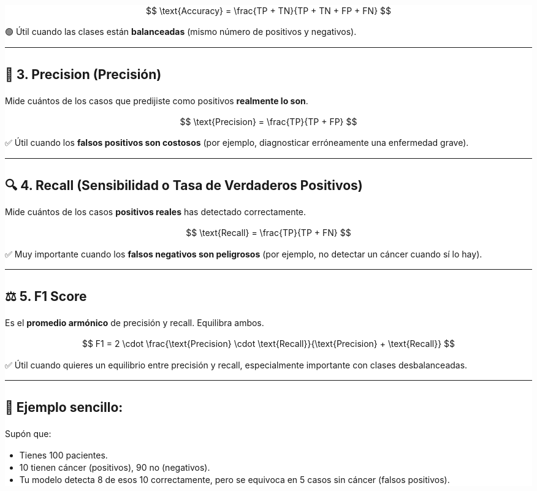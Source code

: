 $$
\text{Accuracy} = \frac{TP + TN}{TP + TN + FP + FN}
$$

🟢 Útil cuando las clases están **balanceadas** (mismo número de positivos y negativos).

---

## 🎯 3. Precision (Precisión)

Mide cuántos de los casos que predijiste como positivos **realmente lo son**.

$$
\text{Precision} = \frac{TP}{TP + FP}
$$

✅ Útil cuando los **falsos positivos son costosos** (por ejemplo, diagnosticar erróneamente una enfermedad grave).

---

## 🔍 4. Recall (Sensibilidad o Tasa de Verdaderos Positivos)

Mide cuántos de los casos **positivos reales** has detectado correctamente.

$$
\text{Recall} = \frac{TP}{TP + FN}
$$

✅ Muy importante cuando los **falsos negativos son peligrosos** (por ejemplo, no detectar un cáncer cuando sí lo hay).

---

## ⚖️ 5. F1 Score

Es el **promedio armónico** de precisión y recall. Equilibra ambos.

$$
F1 = 2 \cdot \frac{\text{Precision} \cdot \text{Recall}}{\text{Precision} + \text{Recall}}
$$

✅ Útil cuando quieres un equilibrio entre precisión y recall, especialmente importante con clases desbalanceadas.

---

## 🧠 Ejemplo sencillo:

Supón que:

* Tienes 100 pacientes.
* 10 tienen cáncer (positivos), 90 no (negativos).
* Tu modelo detecta 8 de esos 10 correctamente, pero se equivoca en 5 casos sin cáncer (falsos positivos).
